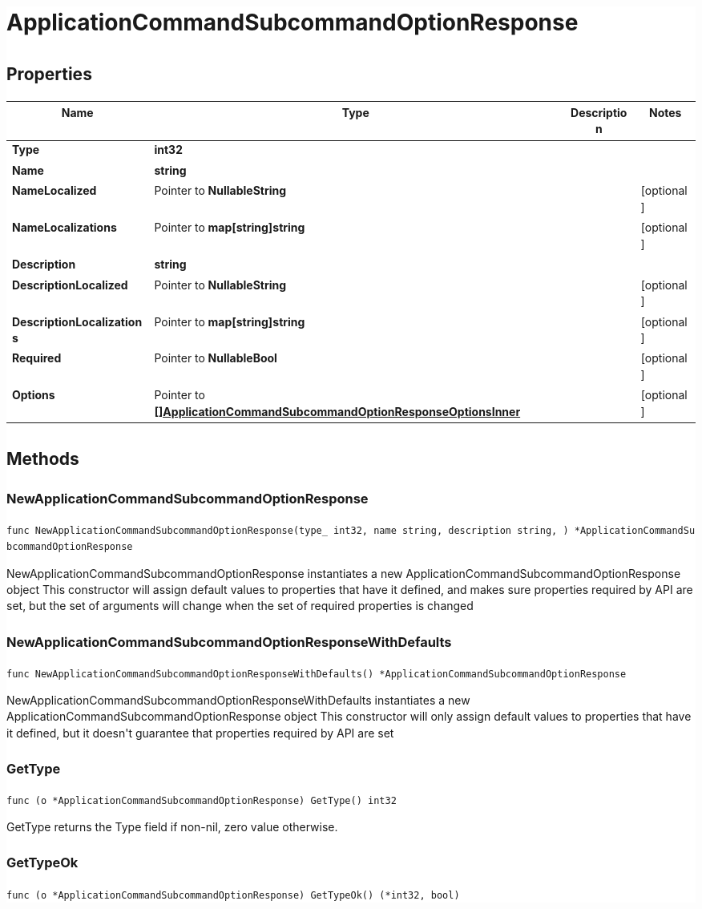 # ApplicationCommandSubcommandOptionResponse

## Properties

Name | Type | Description | Notes
------------ | ------------- | ------------- | -------------
**Type** | **int32** |  | 
**Name** | **string** |  | 
**NameLocalized** | Pointer to **NullableString** |  | [optional] 
**NameLocalizations** | Pointer to **map[string]string** |  | [optional] 
**Description** | **string** |  | 
**DescriptionLocalized** | Pointer to **NullableString** |  | [optional] 
**DescriptionLocalizations** | Pointer to **map[string]string** |  | [optional] 
**Required** | Pointer to **NullableBool** |  | [optional] 
**Options** | Pointer to [**[]ApplicationCommandSubcommandOptionResponseOptionsInner**](ApplicationCommandSubcommandOptionResponseOptionsInner.md) |  | [optional] 

## Methods

### NewApplicationCommandSubcommandOptionResponse

`func NewApplicationCommandSubcommandOptionResponse(type_ int32, name string, description string, ) *ApplicationCommandSubcommandOptionResponse`

NewApplicationCommandSubcommandOptionResponse instantiates a new ApplicationCommandSubcommandOptionResponse object
This constructor will assign default values to properties that have it defined,
and makes sure properties required by API are set, but the set of arguments
will change when the set of required properties is changed

### NewApplicationCommandSubcommandOptionResponseWithDefaults

`func NewApplicationCommandSubcommandOptionResponseWithDefaults() *ApplicationCommandSubcommandOptionResponse`

NewApplicationCommandSubcommandOptionResponseWithDefaults instantiates a new ApplicationCommandSubcommandOptionResponse object
This constructor will only assign default values to properties that have it defined,
but it doesn't guarantee that properties required by API are set

### GetType

`func (o *ApplicationCommandSubcommandOptionResponse) GetType() int32`

GetType returns the Type field if non-nil, zero value otherwise.

### GetTypeOk

`func (o *ApplicationCommandSubcommandOptionResponse) GetTypeOk() (*int32, bool)`
